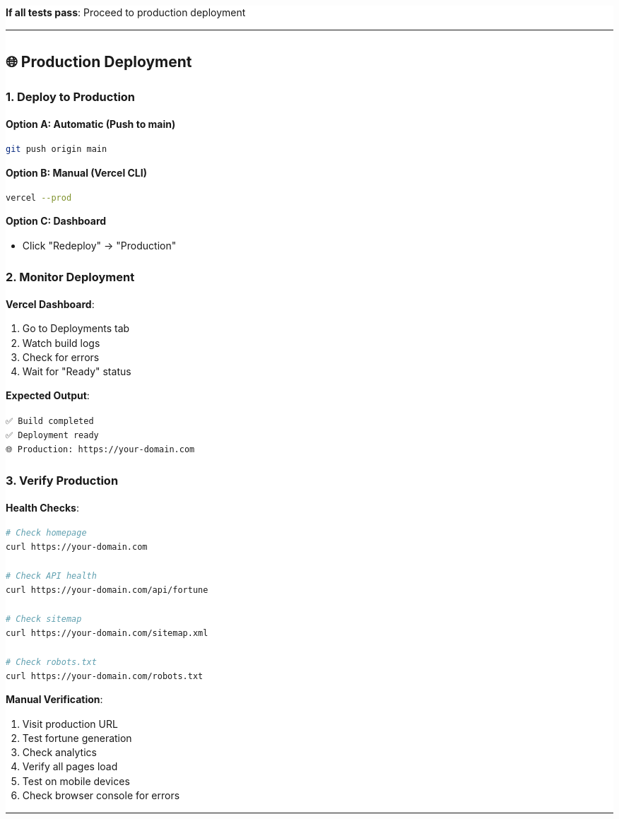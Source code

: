 **If all tests pass**: Proceed to production deployment

---

## 🌐 Production Deployment

### 1. Deploy to Production

**Option A: Automatic (Push to main)**
```bash
git push origin main
```

**Option B: Manual (Vercel CLI)**
```bash
vercel --prod
```

**Option C: Dashboard**
- Click "Redeploy" → "Production"

### 2. Monitor Deployment

**Vercel Dashboard**:
1. Go to Deployments tab
2. Watch build logs
3. Check for errors
4. Wait for "Ready" status

**Expected Output**:
```
✅ Build completed
✅ Deployment ready
🌐 Production: https://your-domain.com
```

### 3. Verify Production

**Health Checks**:
```bash
# Check homepage
curl https://your-domain.com

# Check API health
curl https://your-domain.com/api/fortune

# Check sitemap
curl https://your-domain.com/sitemap.xml

# Check robots.txt
curl https://your-domain.com/robots.txt
```

**Manual Verification**:
1. Visit production URL
2. Test fortune generation
3. Check analytics
4. Verify all pages load
5. Test on mobile devices
6. Check browser console for errors

---